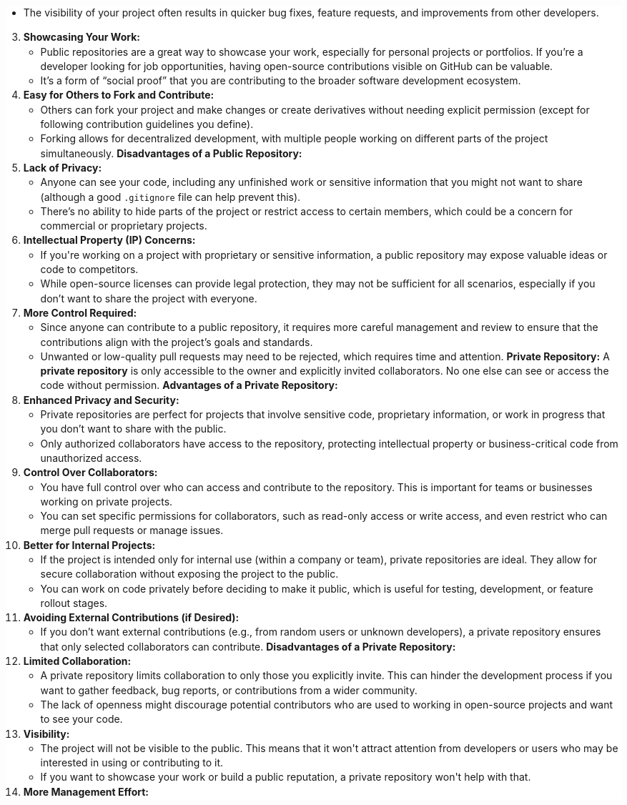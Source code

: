    - The visibility of your project often results in quicker bug fixes, feature requests, and improvements from other developers.
3. **Showcasing Your Work:**
   - Public repositories are a great way to showcase your work, especially for personal projects or portfolios. If you’re a developer looking for job opportunities, having open-source contributions visible on GitHub can be valuable.
   - It’s a form of “social proof” that you are contributing to the broader software development ecosystem.
4. **Easy for Others to Fork and Contribute:**
   - Others can fork your project and make changes or create derivatives without needing explicit permission (except for following contribution guidelines you define).
   - Forking allows for decentralized development, with multiple people working on different parts of the project simultaneously.
 **Disadvantages of a Public Repository:**
1. **Lack of Privacy:**
   - Anyone can see your code, including any unfinished work or sensitive information that you might not want to share (although a good `.gitignore` file can help prevent this).
   - There’s no ability to hide parts of the project or restrict access to certain members, which could be a concern for commercial or proprietary projects.
2. **Intellectual Property (IP) Concerns:**
   - If you're working on a project with proprietary or sensitive information, a public repository may expose valuable ideas or code to competitors.
   - While open-source licenses can provide legal protection, they may not be sufficient for all scenarios, especially if you don’t want to share the project with everyone.
3. **More Control Required:**
   - Since anyone can contribute to a public repository, it requires more careful management and review to ensure that the contributions align with the project’s goals and standards.
   - Unwanted or low-quality pull requests may need to be rejected, which requires time and attention.
**Private Repository:**
A **private repository** is only accessible to the owner and explicitly invited collaborators. No one else can see or access the code without permission.
**Advantages of a Private Repository:**
1. **Enhanced Privacy and Security:**
   - Private repositories are perfect for projects that involve sensitive code, proprietary information, or work in progress that you don’t want to share with the public.
   - Only authorized collaborators have access to the repository, protecting intellectual property or business-critical code from unauthorized access.
2. **Control Over Collaborators:**
   - You have full control over who can access and contribute to the repository. This is important for teams or businesses working on private projects.
   - You can set specific permissions for collaborators, such as read-only access or write access, and even restrict who can merge pull requests or manage issues.
3. **Better for Internal Projects:**
   - If the project is intended only for internal use (within a company or team), private repositories are ideal. They allow for secure collaboration without exposing the project to the public.
   - You can work on code privately before deciding to make it public, which is useful for testing, development, or feature rollout stages.
4. **Avoiding External Contributions (if Desired):**
   - If you don’t want external contributions (e.g., from random users or unknown developers), a private repository ensures that only selected collaborators can contribute.
**Disadvantages of a Private Repository:**
1. **Limited Collaboration:**
   - A private repository limits collaboration to only those you explicitly invite. This can hinder the development process if you want to gather feedback, bug reports, or contributions from a wider community.
   - The lack of openness might discourage potential contributors who are used to working in open-source projects and want to see your code.
2. **Visibility:**
   - The project will not be visible to the public. This means that it won't attract attention from developers or users who may be interested in using or contributing to it.
   - If you want to showcase your work or build a public reputation, a private repository won't help with that.
3. **More Management Effort:**